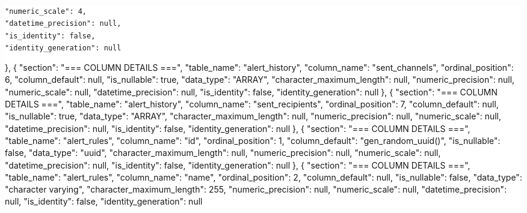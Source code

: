     "numeric_scale": 4,
    "datetime_precision": null,
    "is_identity": false,
    "identity_generation": null
  },
  {
    "section": "=== COLUMN DETAILS ===",
    "table_name": "alert_history",
    "column_name": "sent_channels",
    "ordinal_position": 6,
    "column_default": null,
    "is_nullable": true,
    "data_type": "ARRAY",
    "character_maximum_length": null,
    "numeric_precision": null,
    "numeric_scale": null,
    "datetime_precision": null,
    "is_identity": false,
    "identity_generation": null
  },
  {
    "section": "=== COLUMN DETAILS ===",
    "table_name": "alert_history",
    "column_name": "sent_recipients",
    "ordinal_position": 7,
    "column_default": null,
    "is_nullable": true,
    "data_type": "ARRAY",
    "character_maximum_length": null,
    "numeric_precision": null,
    "numeric_scale": null,
    "datetime_precision": null,
    "is_identity": false,
    "identity_generation": null
  },
  {
    "section": "=== COLUMN DETAILS ===",
    "table_name": "alert_rules",
    "column_name": "id",
    "ordinal_position": 1,
    "column_default": "gen_random_uuid()",
    "is_nullable": false,
    "data_type": "uuid",
    "character_maximum_length": null,
    "numeric_precision": null,
    "numeric_scale": null,
    "datetime_precision": null,
    "is_identity": false,
    "identity_generation": null
  },
  {
    "section": "=== COLUMN DETAILS ===",
    "table_name": "alert_rules",
    "column_name": "name",
    "ordinal_position": 2,
    "column_default": null,
    "is_nullable": false,
    "data_type": "character varying",
    "character_maximum_length": 255,
    "numeric_precision": null,
    "numeric_scale": null,
    "datetime_precision": null,
    "is_identity": false,
    "identity_generation": null